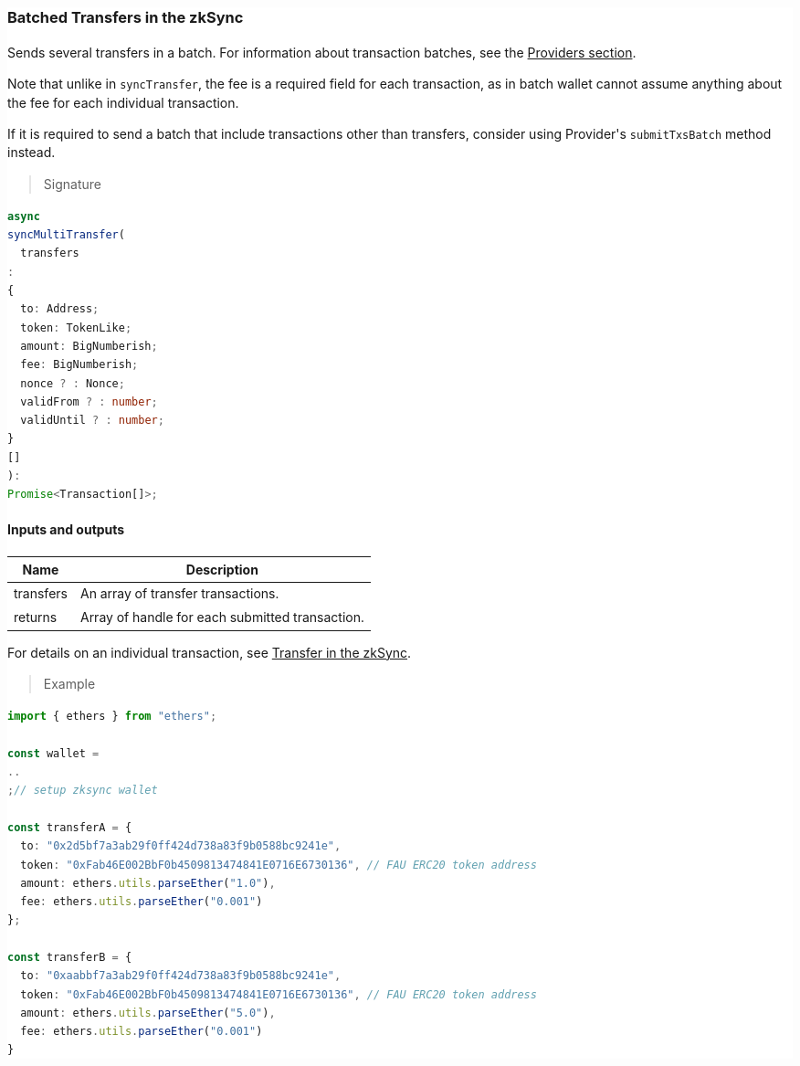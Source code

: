 ### Batched Transfers in the zkSync

Sends several transfers in a batch. For information about transaction batches, see the
[Providers section](providers.md#submit-transactions-batch).

Note that unlike in `syncTransfer`, the fee is a required field for each transaction, as in batch wallet cannot assume
anything about the fee for each individual transaction.

If it is required to send a batch that include transactions other than transfers, consider using Provider's
`submitTxsBatch` method instead.

> Signature

```typescript
async
syncMultiTransfer(
  transfers
:
{
  to: Address;
  token: TokenLike;
  amount: BigNumberish;
  fee: BigNumberish;
  nonce ? : Nonce;
  validFrom ? : number;
  validUntil ? : number;
}
[]
):
Promise<Transaction[]>;
```

#### Inputs and outputs

| Name      | Description                                     |
| --------- | ----------------------------------------------- |
| transfers | An array of transfer transactions.              |
| returns   | Array of handle for each submitted transaction. |

For details on an individual transaction, see [Transfer in the zkSync](#transfer-in-the-zksync).

> Example

```typescript
import { ethers } from "ethers";

const wallet =
..
;// setup zksync wallet

const transferA = {
  to: "0x2d5bf7a3ab29f0ff424d738a83f9b0588bc9241e",
  token: "0xFab46E002BbF0b4509813474841E0716E6730136", // FAU ERC20 token address
  amount: ethers.utils.parseEther("1.0"),
  fee: ethers.utils.parseEther("0.001")
};

const transferB = {
  to: "0xaabbf7a3ab29f0ff424d738a83f9b0588bc9241e",
  token: "0xFab46E002BbF0b4509813474841E0716E6730136", // FAU ERC20 token address
  amount: ethers.utils.parseEther("5.0"),
  fee: ethers.utils.parseEther("0.001")
}

```